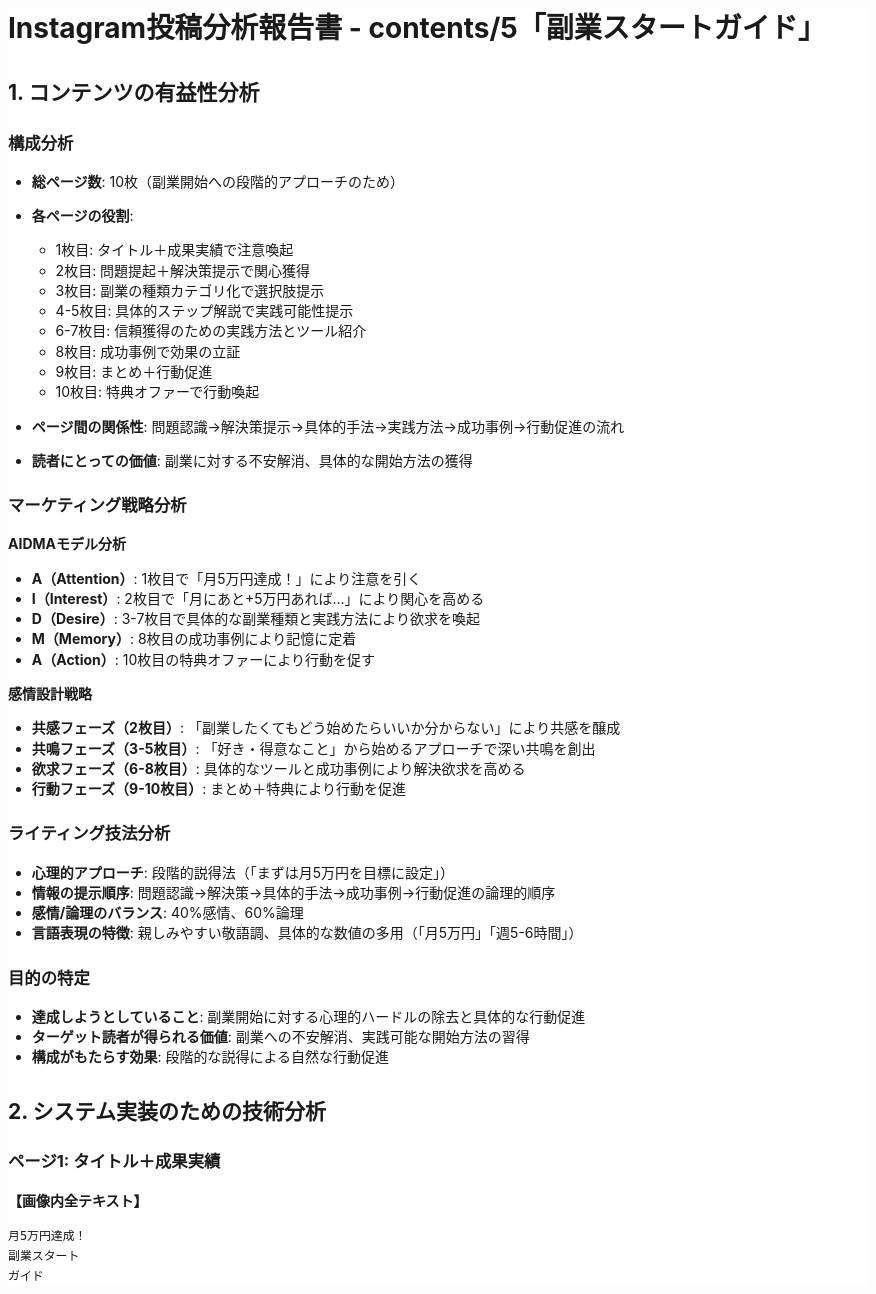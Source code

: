 # Instagram投稿分析報告書 - contents/5「副業スタートガイド」

## 1. **コンテンツの有益性分析**

### 構成分析
- **総ページ数**: 10枚（副業開始への段階的アプローチのため）
- **各ページの役割**: 
  - 1枚目: タイトル＋成果実績で注意喚起
  - 2枚目: 問題提起＋解決策提示で関心獲得
  - 3枚目: 副業の種類カテゴリ化で選択肢提示
  - 4-5枚目: 具体的ステップ解説で実践可能性提示
  - 6-7枚目: 信頼獲得のための実践方法とツール紹介
  - 8枚目: 成功事例で効果の立証
  - 9枚目: まとめ＋行動促進
  - 10枚目: 特典オファーで行動喚起

- **ページ間の関係性**: 問題認識→解決策提示→具体的手法→実践方法→成功事例→行動促進の流れ
- **読者にとっての価値**: 副業に対する不安解消、具体的な開始方法の獲得

### マーケティング戦略分析
**AIDMAモデル分析**
- **A（Attention）**: 1枚目で「月5万円達成！」により注意を引く
- **I（Interest）**: 2枚目で「月にあと+5万円あれば...」により関心を高める
- **D（Desire）**: 3-7枚目で具体的な副業種類と実践方法により欲求を喚起
- **M（Memory）**: 8枚目の成功事例により記憶に定着
- **A（Action）**: 10枚目の特典オファーにより行動を促す

**感情設計戦略**
- **共感フェーズ（2枚目）**: 「副業したくてもどう始めたらいいか分からない」により共感を醸成
- **共鳴フェーズ（3-5枚目）**: 「好き・得意なこと」から始めるアプローチで深い共鳴を創出
- **欲求フェーズ（6-8枚目）**: 具体的なツールと成功事例により解決欲求を高める
- **行動フェーズ（9-10枚目）**: まとめ＋特典により行動を促進

### ライティング技法分析
- **心理的アプローチ**: 段階的説得法（「まずは月5万円を目標に設定」）
- **情報の提示順序**: 問題認識→解決策→具体的手法→成功事例→行動促進の論理的順序
- **感情/論理のバランス**: 40%感情、60%論理
- **言語表現の特徴**: 親しみやすい敬語調、具体的な数値の多用（「月5万円」「週5-6時間」）

### 目的の特定
- **達成しようとしていること**: 副業開始に対する心理的ハードルの除去と具体的な行動促進
- **ターゲット読者が得られる価値**: 副業への不安解消、実践可能な開始方法の習得
- **構成がもたらす効果**: 段階的な説得による自然な行動促進

## 2. **システム実装のための技術分析**

### ページ1: タイトル＋成果実績
**【画像内全テキスト】**
```
月5万円達成！
副業スタート
ガイド
```
